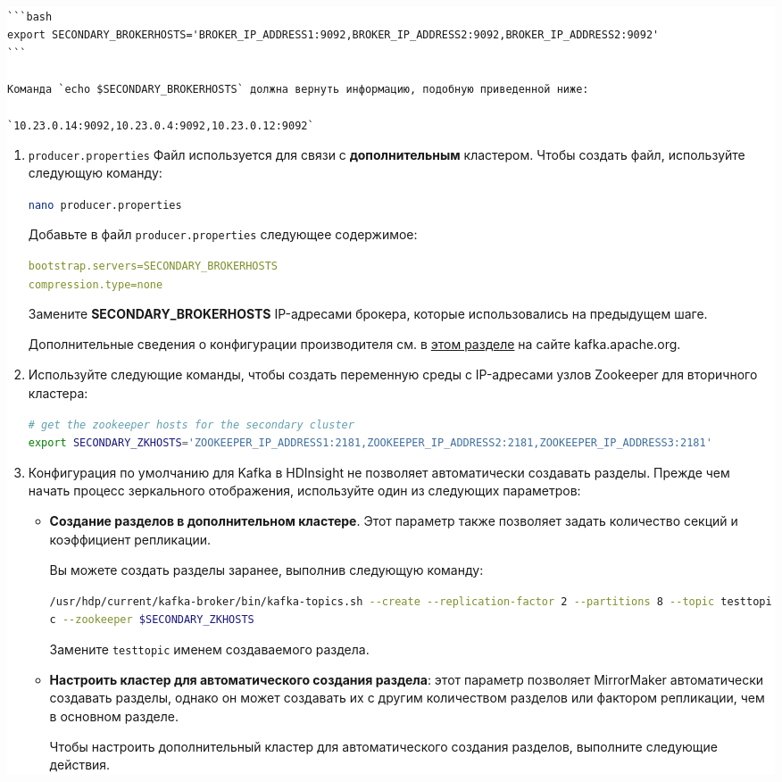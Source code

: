     ```bash
    export SECONDARY_BROKERHOSTS='BROKER_IP_ADDRESS1:9092,BROKER_IP_ADDRESS2:9092,BROKER_IP_ADDRESS2:9092'
    ```

    Команда `echo $SECONDARY_BROKERHOSTS` должна вернуть информацию, подобную приведенной ниже:

    `10.23.0.14:9092,10.23.0.4:9092,10.23.0.12:9092`

1. `producer.properties` Файл используется для связи с **дополнительным** кластером. Чтобы создать файл, используйте следующую команду:

    ```bash
    nano producer.properties
    ```

    Добавьте в файл `producer.properties` следующее содержимое:

    ```yaml
    bootstrap.servers=SECONDARY_BROKERHOSTS
    compression.type=none
    ```

    Замените **SECONDARY_BROKERHOSTS** IP-адресами брокера, которые использовались на предыдущем шаге.

    Дополнительные сведения о конфигурации производителя см. в [этом разделе](https://kafka.apache.org/documentation#producerconfigs) на сайте kafka.apache.org.

1. Используйте следующие команды, чтобы создать переменную среды с IP-адресами узлов Zookeeper для вторичного кластера:

    ```bash
    # get the zookeeper hosts for the secondary cluster
    export SECONDARY_ZKHOSTS='ZOOKEEPER_IP_ADDRESS1:2181,ZOOKEEPER_IP_ADDRESS2:2181,ZOOKEEPER_IP_ADDRESS3:2181'
    ```

1. Конфигурация по умолчанию для Kafka в HDInsight не позволяет автоматически создавать разделы. Прежде чем начать процесс зеркального отображения, используйте один из следующих параметров:

    * **Создание разделов в дополнительном кластере**. Этот параметр также позволяет задать количество секций и коэффициент репликации.

        Вы можете создать разделы заранее, выполнив следующую команду:

        ```bash
        /usr/hdp/current/kafka-broker/bin/kafka-topics.sh --create --replication-factor 2 --partitions 8 --topic testtopic --zookeeper $SECONDARY_ZKHOSTS
        ```

        Замените `testtopic` именем создаваемого раздела.

    * **Настроить кластер для автоматического создания раздела**: этот параметр позволяет MirrorMaker автоматически создавать разделы, однако он может создавать их с другим количеством разделов или фактором репликации, чем в основном разделе.

        Чтобы настроить дополнительный кластер для автоматического создания разделов, выполните следующие действия.
